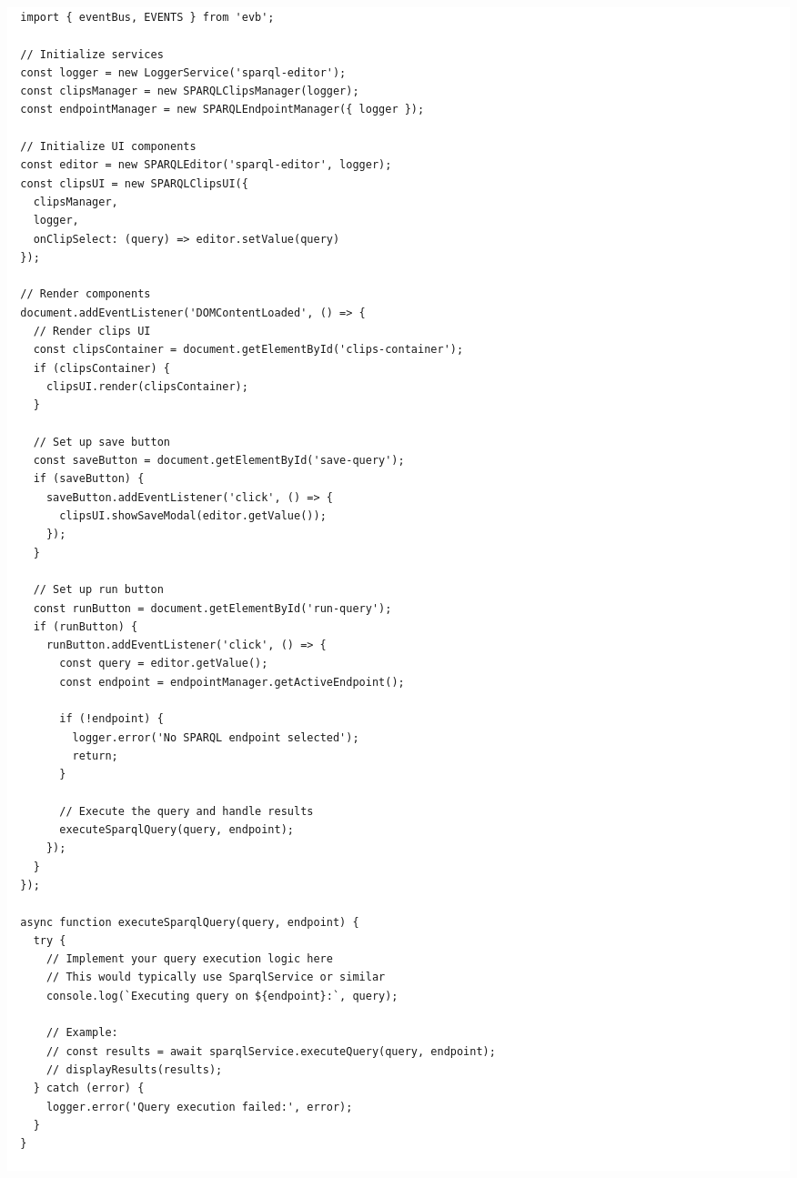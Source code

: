 ```html
  import { eventBus, EVENTS } from 'evb';
  
  // Initialize services
  const logger = new LoggerService('sparql-editor');
  const clipsManager = new SPARQLClipsManager(logger);
  const endpointManager = new SPARQLEndpointManager({ logger });
  
  // Initialize UI components
  const editor = new SPARQLEditor('sparql-editor', logger);
  const clipsUI = new SPARQLClipsUI({
    clipsManager,
    logger,
    onClipSelect: (query) => editor.setValue(query)
  });
  
  // Render components
  document.addEventListener('DOMContentLoaded', () => {
    // Render clips UI
    const clipsContainer = document.getElementById('clips-container');
    if (clipsContainer) {
      clipsUI.render(clipsContainer);
    }
    
    // Set up save button
    const saveButton = document.getElementById('save-query');
    if (saveButton) {
      saveButton.addEventListener('click', () => {
        clipsUI.showSaveModal(editor.getValue());
      });
    }
    
    // Set up run button
    const runButton = document.getElementById('run-query');
    if (runButton) {
      runButton.addEventListener('click', () => {
        const query = editor.getValue();
        const endpoint = endpointManager.getActiveEndpoint();
        
        if (!endpoint) {
          logger.error('No SPARQL endpoint selected');
          return;
        }
        
        // Execute the query and handle results
        executeSparqlQuery(query, endpoint);
      });
    }
  });
  
  async function executeSparqlQuery(query, endpoint) {
    try {
      // Implement your query execution logic here
      // This would typically use SparqlService or similar
      console.log(`Executing query on ${endpoint}:`, query);
      
      // Example:
      // const results = await sparqlService.executeQuery(query, endpoint);
      // displayResults(results);
    } catch (error) {
      logger.error('Query execution failed:', error);
    }
  }
  
```